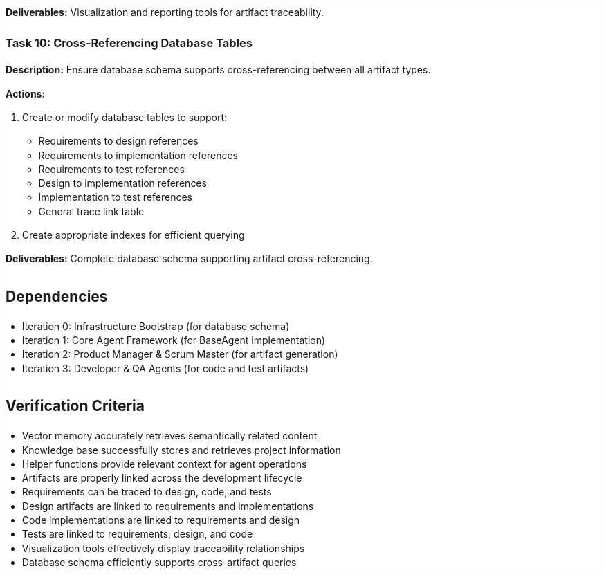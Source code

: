 **Deliverables:** Visualization and reporting tools for artifact traceability.

### Task 10: Cross-Referencing Database Tables

**Description:** Ensure database schema supports cross-referencing between all artifact types.

**Actions:**

1. Create or modify database tables to support:

   - Requirements to design references
   - Requirements to implementation references
   - Requirements to test references
   - Design to implementation references
   - Implementation to test references
   - General trace link table

2. Create appropriate indexes for efficient querying

**Deliverables:** Complete database schema supporting artifact cross-referencing.

## Dependencies

- Iteration 0: Infrastructure Bootstrap (for database schema)
- Iteration 1: Core Agent Framework (for BaseAgent implementation)
- Iteration 2: Product Manager & Scrum Master (for artifact generation)
- Iteration 3: Developer & QA Agents (for code and test artifacts)

## Verification Criteria

- Vector memory accurately retrieves semantically related content
- Knowledge base successfully stores and retrieves project information
- Helper functions provide relevant context for agent operations
- Artifacts are properly linked across the development lifecycle
- Requirements can be traced to design, code, and tests
- Design artifacts are linked to requirements and implementations
- Code implementations are linked to requirements and design
- Tests are linked to requirements, design, and code
- Visualization tools effectively display traceability relationships
- Database schema efficiently supports cross-artifact queries
